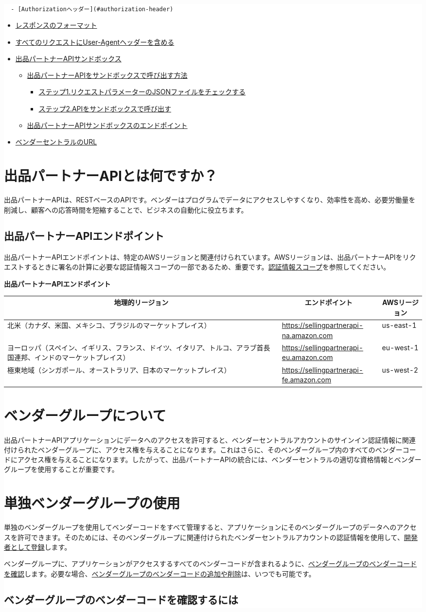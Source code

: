       - [Authorizationヘッダー](#authorization-header)

- [レスポンスのフォーマット](#response-format)

- [すべてのリクエストにUser-Agentヘッダーを含める](#include-a-user-agent-header-in-all-requests)

- [出品パートナーAPIサンドボックス](#the-selling-partner-api-sandbox)

   - [出品パートナーAPIをサンドボックスで呼び出す方法](#how-to-make-a-sandbox-call-to-the-selling-partner-api)

      - [ステップ1.リクエストパラメーターのJSONファイルをチェックする](#step-1-check-the-json-file-for-request-parameters)

      - [ステップ2.APIをサンドボックスで呼び出す](#step-2-make-a-sandbox-call-to-an-api)

   - [出品パートナーAPIサンドボックスのエンドポイント](#selling-partner-api-sandbox-endpoints)

- [ベンダーセントラルのURL](#vendor-central-urls)

# 出品パートナーAPIとは何ですか？

出品パートナーAPIは、RESTベースのAPIです。ベンダーはプログラムでデータにアクセスしやすくなり、効率性を高め、必要労働量を削減し、顧客への応答時間を短縮することで、ビジネスの自動化に役立ちます。

## 出品パートナーAPIエンドポイント

出品パートナーAPIエンドポイントは、特定のAWSリージョンと関連付けられています。AWSリージョンは、出品パートナーAPIをリクエストするときに署名の計算に必要な認証情報スコープの一部であるため、重要です。[認証情報スコープ](#credential-scope)を参照してください。

**出品パートナーAPIエンドポイント**

| **地理的リージョン** | **エンドポイント** | **AWSリージョン** |
| -------------------------------------------------------------------------------- | --------------------------------------- | -------------- |
| 北米（カナダ、米国、メキシコ、ブラジルのマーケットプレイス） | https://sellingpartnerapi-na.amazon.com | us-east-1 |
| ヨーロッパ（スペイン、イギリス、フランス、ドイツ、イタリア、トルコ、アラブ首長国連邦、インドのマーケットプレイス） | https://sellingpartnerapi-eu.amazon.com | eu-west-1 |
| 極東地域（シンガポール、オーストラリア、日本のマーケットプレイス） | https://sellingpartnerapi-fe.amazon.com | us-west-2 |

# ベンダーグループについて

出品パートナーAPIアプリケーションにデータへのアクセスを許可すると、ベンダーセントラルアカウントのサインイン認証情報に関連付けられたベンダーグループに、アクセス権を与えることになります。これはさらに、そのベンダーグループ内のすべてのベンダーコードにアクセス権を与えることになります。したがって、出品パートナーAPIの統合には、ベンダーセントラルの適切な資格情報とベンダーグループを使用することが重要です。

# 単独ベンダーグループの使用

単独のベンダーグループを使用してベンダーコードをすべて管理すると、アプリケーションにそのベンダーグループのデータへのアクセスを許可できます。そのためには、そのベンダーグループに関連付けられたベンダーセントラルアカウントの認証情報を使用して、[開発者として登録](#registering-as-a-developer)します。

ベンダーグループに、アプリケーションがアクセスするすべてのベンダーコードが含まれるように、[ベンダーグループのベンダーコードを確認](#to-check-the-vendor-codes-in-your-vendor-group)します。必要な場合、[ベンダーグループのベンダーコードの追加や削除](#to-add-or-remove-vendor-codes-from-your-vendor-group)は、いつでも可能です。

## ベンダーグループのベンダーコードを確認するには
